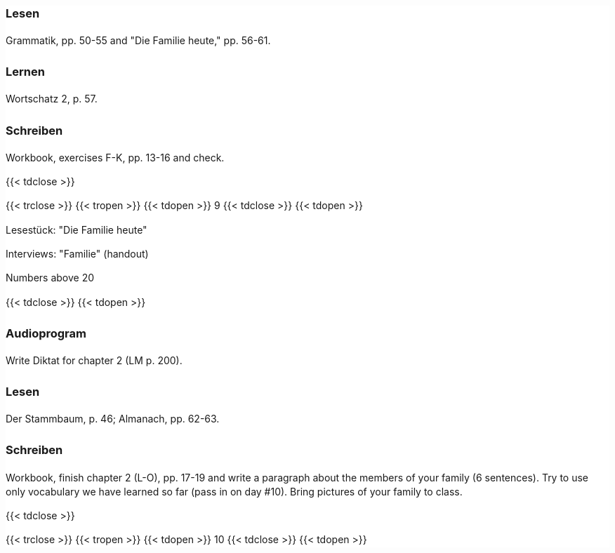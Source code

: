 ### Lesen

Grammatik, pp. 50-55 and "Die Familie heute," pp. 56-61.

### Lernen

Wortschatz 2, p. 57.

### Schreiben

Workbook, exercises F-K, pp. 13-16 and check.


{{< tdclose >}}

{{< trclose >}}
{{< tropen >}}
{{< tdopen >}}
9
{{< tdclose >}}
{{< tdopen >}}


Lesestück: "Die Familie heute"

Interviews: "Familie" (handout)

Numbers above 20


{{< tdclose >}}
{{< tdopen >}}


### Audioprogram

Write Diktat for chapter 2 (LM p. 200).

### Lesen

Der Stammbaum, p. 46; Almanach, pp. 62-63.

### Schreiben

Workbook, finish chapter 2 (L-O), pp. 17-19 and write a paragraph about the members of your family (6 sentences). Try to use only vocabulary we have learned so far (pass in on day #10). Bring pictures of your family to class.


{{< tdclose >}}

{{< trclose >}}
{{< tropen >}}
{{< tdopen >}}
10
{{< tdclose >}}
{{< tdopen >}}
